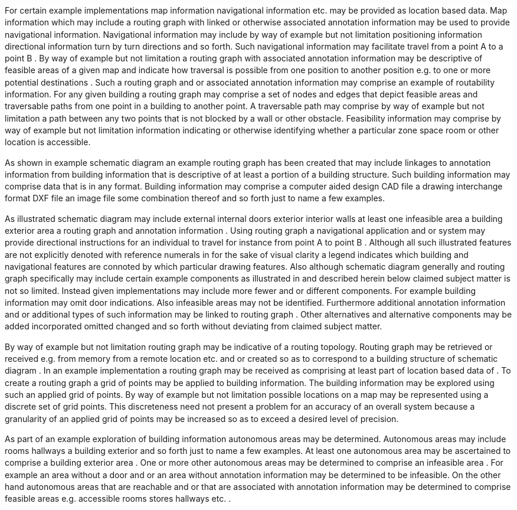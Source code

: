 For certain example implementations map information navigational information etc. may be provided as location based data. Map information which may include a routing graph with linked or otherwise associated annotation information may be used to provide navigational information. Navigational information may include by way of example but not limitation positioning information directional information turn by turn directions and so forth. Such navigational information may facilitate travel from a point A to a point B . By way of example but not limitation a routing graph with associated annotation information may be descriptive of feasible areas of a given map and indicate how traversal is possible from one position to another position e.g. to one or more potential destinations . Such a routing graph and or associated annotation information may comprise an example of routability information. For any given building a routing graph may comprise a set of nodes and edges that depict feasible areas and traversable paths from one point in a building to another point. A traversable path may comprise by way of example but not limitation a path between any two points that is not blocked by a wall or other obstacle. Feasibility information may comprise by way of example but not limitation information indicating or otherwise identifying whether a particular zone space room or other location is accessible.

As shown in example schematic diagram an example routing graph has been created that may include linkages to annotation information from building information that is descriptive of at least a portion of a building structure. Such building information may comprise data that is in any format. Building information may comprise a computer aided design CAD file a drawing interchange format DXF file an image file some combination thereof and so forth just to name a few examples.

As illustrated schematic diagram may include external internal doors exterior interior walls at least one infeasible area a building exterior area a routing graph and annotation information . Using routing graph a navigational application and or system may provide directional instructions for an individual to travel for instance from point A to point B . Although all such illustrated features are not explicitly denoted with reference numerals in for the sake of visual clarity a legend indicates which building and navigational features are connoted by which particular drawing features. Also although schematic diagram generally and routing graph specifically may include certain example components as illustrated in and described herein below claimed subject matter is not so limited. Instead given implementations may include more fewer and or different components. For example building information may omit door indications. Also infeasible areas may not be identified. Furthermore additional annotation information and or additional types of such information may be linked to routing graph . Other alternatives and alternative components may be added incorporated omitted changed and so forth without deviating from claimed subject matter.

By way of example but not limitation routing graph may be indicative of a routing topology. Routing graph may be retrieved or received e.g. from memory from a remote location etc. and or created so as to correspond to a building structure of schematic diagram . In an example implementation a routing graph may be received as comprising at least part of location based data of . To create a routing graph a grid of points may be applied to building information. The building information may be explored using such an applied grid of points. By way of example but not limitation possible locations on a map may be represented using a discrete set of grid points. This discreteness need not present a problem for an accuracy of an overall system because a granularity of an applied grid of points may be increased so as to exceed a desired level of precision.

As part of an example exploration of building information autonomous areas may be determined. Autonomous areas may include rooms hallways a building exterior and so forth just to name a few examples. At least one autonomous area may be ascertained to comprise a building exterior area . One or more other autonomous areas may be determined to comprise an infeasible area . For example an area without a door and or an area without annotation information may be determined to be infeasible. On the other hand autonomous areas that are reachable and or that are associated with annotation information may be determined to comprise feasible areas e.g. accessible rooms stores hallways etc. .
